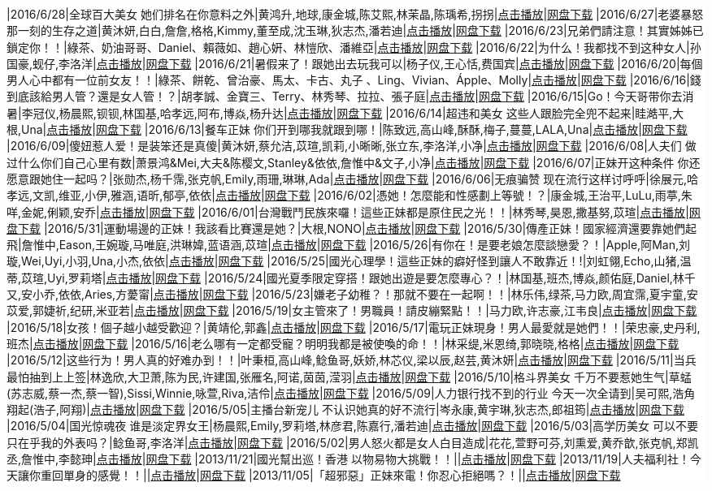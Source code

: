 |2016/6/28|全球百大美女 她们排名在你意料之外|黄鸿升,地球,康金城,陈艾熙,林茉晶,陈瑀希,拐拐|[点击播放](http://www.acfun.tv/v/ac2852345)|[网盘下载](http://xz.twzy.tw)
|2016/6/27|老婆暴怒那一刻的生存之道|黄沐妍,白白,詹詹,格格,Kimmy,董至成,沈玉琳,狄志杰,潘若迪|[点击播放](http://www.acfun.tv/v/ac2849724)|[网盘下载](http://xz.twzy.tw)
|2016/6/23|兄弟們請注意！其實姊姊已鎖定你！！|綠茶、奶油哥哥、Daniel、賴薇如、趙心姸、林愷欣、潘維亞|[点击播放](http://www.acfun.tv/v/ac2839941)|[网盘下载](http://xz.twzy.tw)
|2016/6/22|为什么！我都找不到这种女人|孙国豪,蚬仔,李洛洋|[点击播放](http://www.acfun.tv/v/ac2837616)|[网盘下载](http://xz.twzy.tw)
|2016/6/21|暑假来了！跟她出去玩我可以|杨子仪,王心恬,费国宾|[点击播放](http://www.acfun.tv/v/ac2834572)|[网盘下载](http://xz.twzy.tw)
|2016/6/20|每個男人心中都有一位前女友！！|綠茶、餅乾、曾治豪、馬太、卡古、丸子 、Ling、Vivian、Ápple、Molly|[点击播放](http://www.acfun.tv/v/ac2832052)|[网盘下载](http://xz.twzy.tw)
|2016/6/16|錢到底該給男人管？還是女人管！？|胡孝誠、金寶三、Terry、林秀琴、拉拉、張子庭|[点击播放](http://www.acfun.tv/v/ac2822893)|[网盘下载](http://xz.twzy.tw)
|2016/6/15|Go！今天哥带你去消暑|李冠仪,杨晨熙,钡钡,林国基,哈孝远,阿布,博焱,杨升达|[点击播放](http://www.acfun.tv/v/ac2822145_3)|[网盘下载](http://xz.twzy.tw)
|2016/6/14|超违和美女 这些人跟脸完全兜不起来|眭澔平,大根,Una|[点击播放](http://www.acfun.tv/v/ac2817449)|[网盘下载](http://xz.twzy.tw)
|2016/6/13|餐车正妹 你们开到哪我就跟到哪！|陈致远,高山峰,酥酥,梅子,蔓蔓,LALA,Una|[点击播放](http://www.acfun.tv/v/ac2814759)|[网盘下载](http://xz.twzy.tw)
|2016/6/09|傻妞惹人爱！是装笨还是真傻|黄沐妍,蔡允洁,苡瑄,凯莉,小晰晰,张立东,李洛洋,小净|[点击播放](http://www.acfun.tv/v/ac2805156)|[网盘下载](http://xz.twzy.tw)
|2016/6/08|人夫们 做过什么你们自己心里有数|萧景鸿&Mei,大夫&陈樱文,Stanley&依依,詹惟中&文子,小净|[点击播放](http://www.acfun.tv/v/ac2803532_3)|[网盘下载](http://xz.twzy.tw)
|2016/6/07|正妹开这种条件 你还愿意跟她住一起吗？|张勋杰,杨千霈,张克帆,Emily,雨珊,琳琳,Ada|[点击播放](http://www.acfun.tv/v/ac2801988_3)|[网盘下载](http://xz.twzy.tw)
|2016/6/06|无痕骗赞 现在流行这样讨呼呼|徐展元,哈孝远,文凯,维亚,小伊,雅涵,语昕,郁亭,依依|[点击播放](http://www.acfun.tv/v/ac2799352)|[网盘下载](http://xz.twzy.tw)
|2016/6/02|憑她！怎麼能和性感劃上等號！？|康金城,王治平,LuLu,雨葶,朱咩,金妮,俐颖,安乔|[点击播放](http://www.acfun.tv/v/ac2788451)|[网盘下载](http://xz.twzy.tw)
|2016/6/01|台灣戰鬥民族來囉！這些正妹都是原住民之光！！|林秀琴,昊恩,撒基努,苡瑄|[点击播放](http://www.acfun.tv/v/ac2785927_3)|[网盘下载](http://xz.twzy.tw)
|2016/5/31|運動場邊的正妹！我該看比賽還是她？|大根,NONO|[点击播放](http://www.acfun.tv/v/ac2785980_3)|[网盘下载](http://xz.twzy.tw)
|2016/5/30|傳產正妹！國家經濟還要靠她們起飛|詹惟中,Eason,王婉璇,马唯庭,洪琳媁,蓝语涵,苡瑄|[点击播放](http://www.acfun.tv/v/ac2781339_3)|[网盘下载](http://xz.twzy.tw)
|2016/5/26|有你在！是要老娘怎麼談戀愛？！|Apple,阿Man,刘璇,Wei,Uyi,小羽,Una,小杰,依依|[点击播放](http://www.acfun.tv/v/ac2774042)|[网盘下载](http://xz.twzy.tw)
|2016/5/25|國光心理學！這些正妹的癖好怪到讓人不敢靠近！!|刘虹翎,Echo,山猪,温蒂,苡瑄,Uyi,罗莉塔|[点击播放](http://www.acfun.tv/v/ac2769741_3)|[网盘下载](http://xz.twzy.tw)
|2016/5/24|國光夏季限定穿搭！跟她出遊是要怎麼專心？！|林国基,班杰,博焱,颜佑庭,Daniel,林千又,安小乔,依依,Aries,方薆甯|[点击播放](http://www.acfun.tv/v/ac2767243_3)|[网盘下载](http://xz.twzy.tw)
|2016/5/23|嫌老子幼稚？！那就不要在一起啊！！|林乐伟,绿茶,马力欧,周宜霈,夏宇童,安苡爱,郭婕祈,纪研,米亚若|[点击播放](http://www.acfun.tv/v/ac2765347_3)|[网盘下载](http://xz.twzy.tw)
|2016/5/19|女主管來了！男職員！請皮繃緊點！！|马力欧,许志豪,江韦良|[点击播放](http://www.acfun.tv/v/ac2755484_3)|[网盘下载](http://xz.twzy.tw)
|2016/5/18|女孩！個子越小越受歡迎？|黄靖伦,郭鑫|[点击播放](http://www.acfun.tv/v/ac2754228)|[网盘下载](http://xz.twzy.tw)
|2016/5/17|電玩正妹現身！男人最愛就是她們！！|荣忠豪,史丹利,班杰|[点击播放](http://www.acfun.tv/v/ac2755593_2)|[网盘下载](http://xz.twzy.tw)
|2016/5/16|老么哪有一定都受寵？明明我都是被使喚的命！！|林采缇,米恩绮,郭晓晓,格格|[点击播放](http://www.acfun.tv/v/ac2747247)|[网盘下载](http://xz.twzy.tw)
|2016/5/12|这些行为！男人真的好难办到！！|叶秉桓,高山峰,鲶鱼哥,妖娇,林芯仪,梁以辰,赵芸,黄沐妍|[点击播放](http://www.acfun.tv/v/ac2740309_3)|[网盘下载](http://xz.twzy.tw)
|2016/5/11|当兵最怕抽到上上签|林逸欣,大卫萧,陈为民,许建国,张雁名,阿诺,茵茵,滢羽|[点击播放](http://www.acfun.tv/v/ac2734840_3)|[网盘下载](http://xz.twzy.tw)
|2016/5/10|格斗界美女 千万不要惹她生气|草蜢(苏志威,蔡一杰,蔡一智),Sissi,Winnie,咏萱,Riva,洁伶|[点击播放](http://www.acfun.tv/v/ac2732224_3)|[网盘下载](http://xz.twzy.tw)
|2016/5/09|人力银行找不到的行业 今天一次全请到|吴可熙,浩角翔起(浩子,阿翔)|[点击播放](http://www.acfun.tv/v/ac2730376)|[网盘下载](http://xz.twzy.tw)
|2016/5/05|主播台新宠儿 不认识她真的好不流行|岑永康,黄宇琳,狄志杰,郎祖筠|[点击播放](http://www.acfun.tv/v/ac2734806_3)|[网盘下载](http://xz.twzy.tw)
|2016/5/04|国光惊魂夜 谁是淡定界女王|杨晨熙,Emily,罗莉塔,林彦君,陈嘉行,潘若迪|[点击播放](http://www.acfun.tv/v/ac2745317_3)|[网盘下载](http://xz.twzy.tw)
|2016/5/03|高学历美女 可以不要只在乎我的外表吗？|鲶鱼哥,李洛洋|[点击播放](http://www.acfun.tv/v/ac2749308_3)|[网盘下载](http://xz.twzy.tw)
|2016/5/02|男人怒火都是女人白目造成|花花,萱野可芬,刘熏爱,黄乔歆,张克帆,郑凯丞,詹惟中,李懿珅|[点击播放](http://www.acfun.tv/v/ac2751995_3)|[网盘下载](http://xz.twzy.tw)
|2013/11/21|國光幫出巡！香港 以物易物大挑戰！！||[点击播放](http://www.acfun.tv/v/ac3034323)|[网盘下载](http://xz.twzy.tw)
|2013/11/19|人夫福利社！今天讓你重回單身的感覺！！||[点击播放](http://www.aixifan.com/v/ac3095340)|[网盘下载](http://xz.twzy.tw)
|2013/11/05|「超邪惡」正妹來電！你忍心拒絕嗎？！||[点击播放](http://www.acfun.tv/v/ac3161802)|[网盘下载](http://xz.twzy.tw)